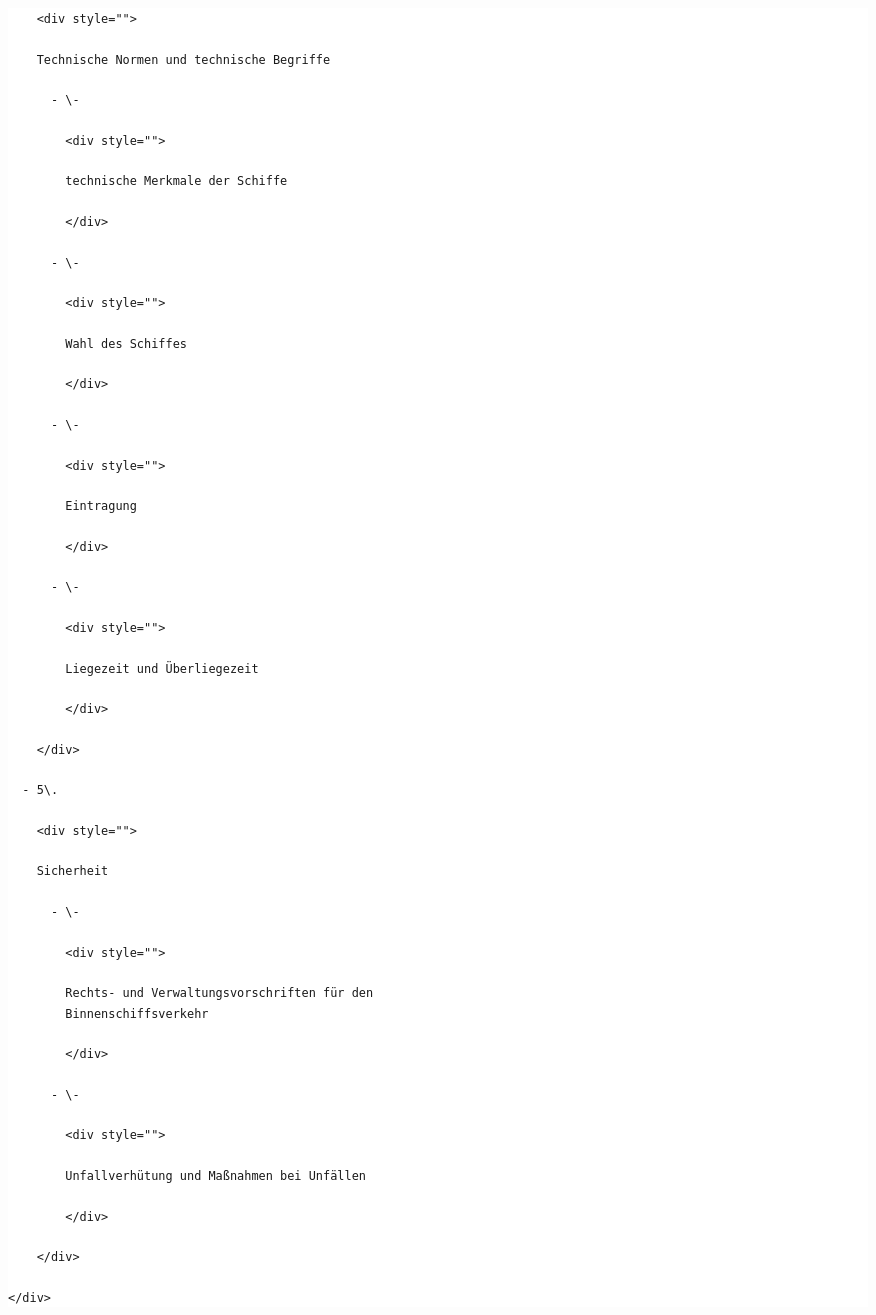         <div style="">
        
        Technische Normen und technische Begriffe
        
          - \-
            
            <div style="">
            
            technische Merkmale der Schiffe
            
            </div>
        
          - \-
            
            <div style="">
            
            Wahl des Schiffes
            
            </div>
        
          - \-
            
            <div style="">
            
            Eintragung
            
            </div>
        
          - \-
            
            <div style="">
            
            Liegezeit und Überliegezeit
            
            </div>
        
        </div>
    
      - 5\.
        
        <div style="">
        
        Sicherheit
        
          - \-
            
            <div style="">
            
            Rechts- und Verwaltungsvorschriften für den
            Binnenschiffsverkehr
            
            </div>
        
          - \-
            
            <div style="">
            
            Unfallverhütung und Maßnahmen bei Unfällen
            
            </div>
        
        </div>
    
    </div>
